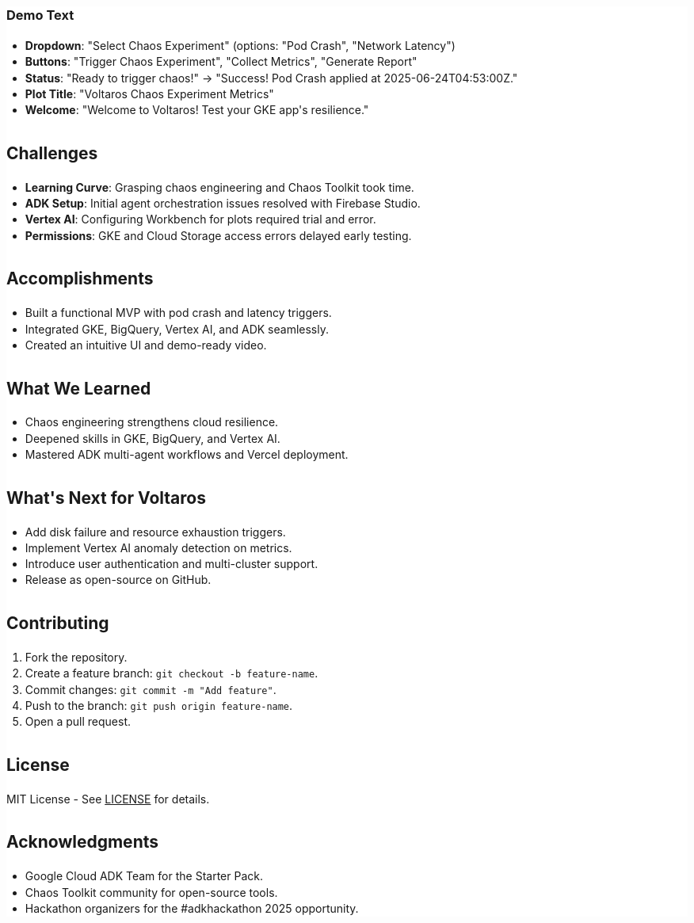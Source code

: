 ### Demo Text
- **Dropdown**: "Select Chaos Experiment" (options: "Pod Crash", "Network Latency")
- **Buttons**: "Trigger Chaos Experiment", "Collect Metrics", "Generate Report"
- **Status**: "Ready to trigger chaos!" → "Success! Pod Crash applied at 2025-06-24T04:53:00Z."
- **Plot Title**: "Voltaros Chaos Experiment Metrics"
- **Welcome**: "Welcome to Voltaros! Test your GKE app's resilience."

## Challenges
- **Learning Curve**: Grasping chaos engineering and Chaos Toolkit took time.
- **ADK Setup**: Initial agent orchestration issues resolved with Firebase Studio.
- **Vertex AI**: Configuring Workbench for plots required trial and error.
- **Permissions**: GKE and Cloud Storage access errors delayed early testing.

## Accomplishments
- Built a functional MVP with pod crash and latency triggers.
- Integrated GKE, BigQuery, Vertex AI, and ADK seamlessly.
- Created an intuitive UI and demo-ready video.

## What We Learned
- Chaos engineering strengthens cloud resilience.
- Deepened skills in GKE, BigQuery, and Vertex AI.
- Mastered ADK multi-agent workflows and Vercel deployment.

## What's Next for Voltaros
- Add disk failure and resource exhaustion triggers.
- Implement Vertex AI anomaly detection on metrics.
- Introduce user authentication and multi-cluster support.
- Release as open-source on GitHub.

## Contributing
1. Fork the repository.
2. Create a feature branch: `git checkout -b feature-name`.
3. Commit changes: `git commit -m "Add feature"`.
4. Push to the branch: `git push origin feature-name`.
5. Open a pull request.

## License
MIT License - See [LICENSE](LICENSE) for details.

## Acknowledgments
- Google Cloud ADK Team for the Starter Pack.
- Chaos Toolkit community for open-source tools.
- Hackathon organizers for the #adkhackathon 2025 opportunity.

